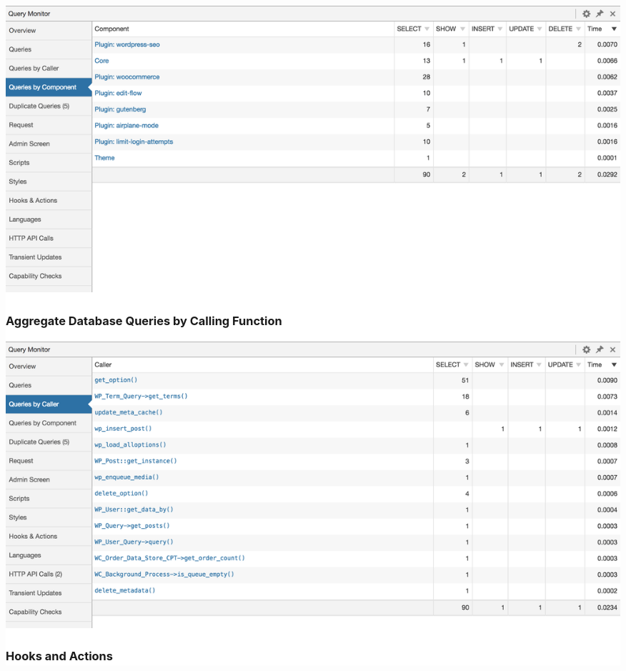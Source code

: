 ![Aggregate Database Queries by Component](.wordpress-org/screenshot-2.png)

### Aggregate Database Queries by Calling Function

![Aggregate Database Queries by Calling Function](.wordpress-org/screenshot-7.png)

### Hooks and Actions
